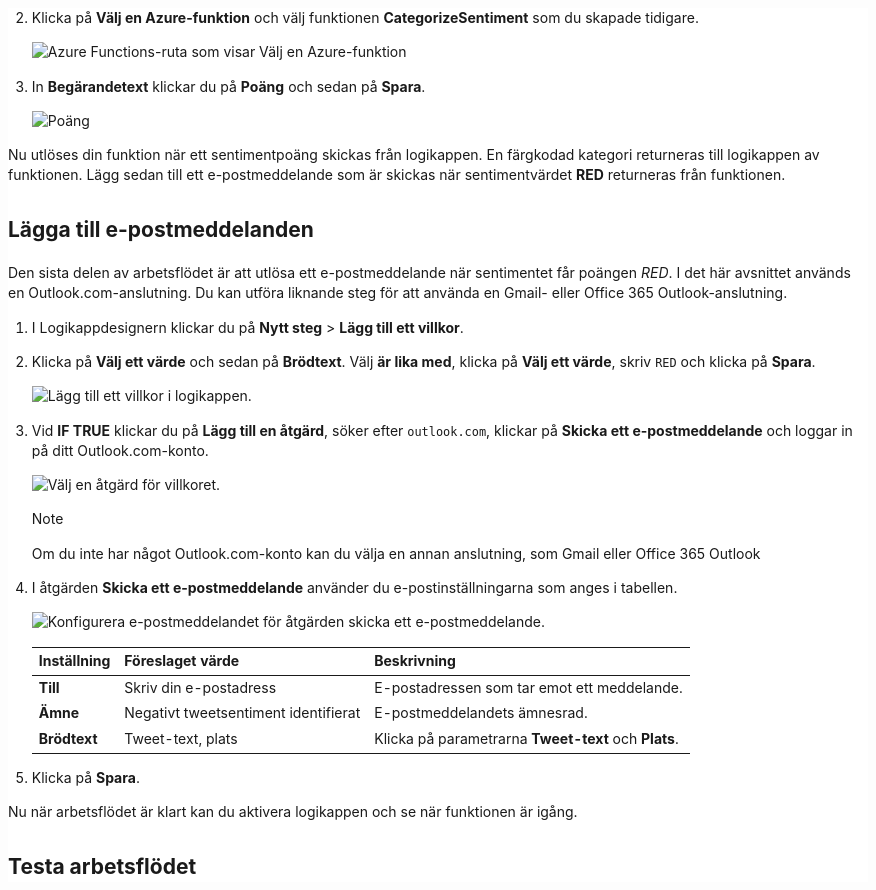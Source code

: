 2. Klicka på **Välj en Azure-funktion** och välj funktionen **CategorizeSentiment** som du skapade tidigare.  

    ![Azure Functions-ruta som visar Välj en Azure-funktion](media/functions-twitter-email/choose_fun.png)

3. In **Begärandetext** klickar du på **Poäng** och sedan på **Spara**.

    ![Poäng](media/functions-twitter-email/trigger_score.png)

Nu utlöses din funktion när ett sentimentpoäng skickas från logikappen. En färgkodad kategori returneras till logikappen av funktionen. Lägg sedan till ett e-postmeddelande som är skickas när sentimentvärdet **RED** returneras från funktionen. 

## <a name="add-email-notifications"></a>Lägga till e-postmeddelanden

Den sista delen av arbetsflödet är att utlösa ett e-postmeddelande när sentimentet får poängen _RED_. I det här avsnittet används en Outlook.com-anslutning. Du kan utföra liknande steg för att använda en Gmail- eller Office 365 Outlook-anslutning.   

1. I Logikappdesignern klickar du på **Nytt steg** > **Lägg till ett villkor**. 

2. Klicka på **Välj ett värde** och sedan på **Brödtext**. Välj **är lika med**, klicka på **Välj ett värde**, skriv `RED` och klicka på **Spara**. 

    ![Lägg till ett villkor i logikappen.](media/functions-twitter-email/condition.png)

3. Vid **IF TRUE** klickar du på **Lägg till en åtgärd**, söker efter `outlook.com`, klickar på **Skicka ett e-postmeddelande** och loggar in på ditt Outlook.com-konto.
    
    ![Välj en åtgärd för villkoret.](media/functions-twitter-email/outlook.png)

    > [!NOTE]
    > Om du inte har något Outlook.com-konto kan du välja en annan anslutning, som Gmail eller Office 365 Outlook

4. I åtgärden **Skicka ett e-postmeddelande** använder du e-postinställningarna som anges i tabellen. 

    ![Konfigurera e-postmeddelandet för åtgärden skicka ett e-postmeddelande.](media/functions-twitter-email/send_email.png)

    | Inställning      |  Föreslaget värde   | Beskrivning  |
    | ----------------- | ------------ | ------------- |
    | **Till** | Skriv din e-postadress | E-postadressen som tar emot ett meddelande. |
    | **Ämne** | Negativt tweetsentiment identifierat  | E-postmeddelandets ämnesrad.  |
    | **Brödtext** | Tweet-text, plats | Klicka på parametrarna **Tweet-text** och **Plats**. |

5.  Klicka på **Spara**.

Nu när arbetsflödet är klart kan du aktivera logikappen och se när funktionen är igång.

## <a name="test-the-workflow"></a>Testa arbetsflödet
